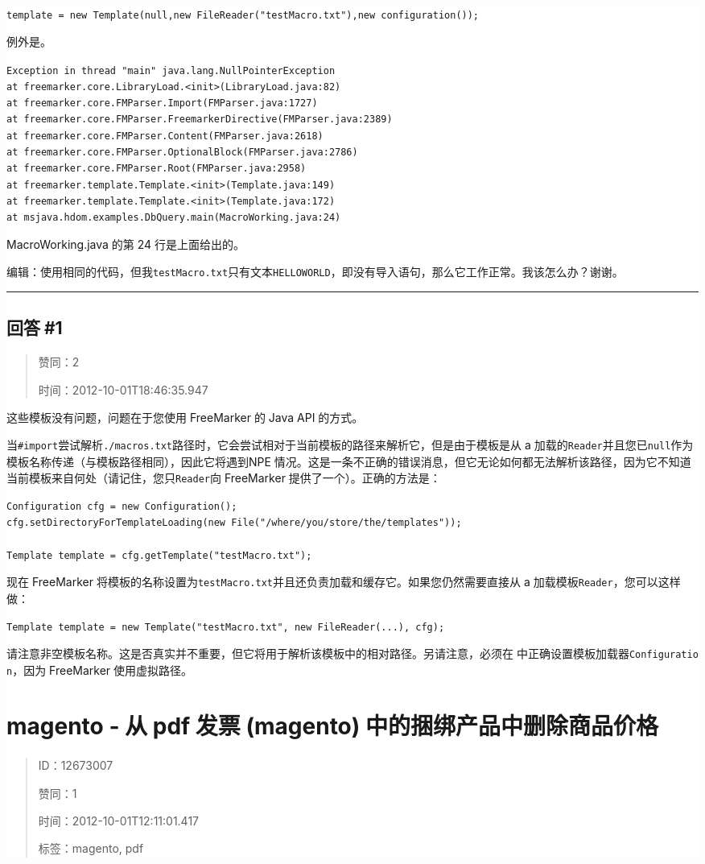 ```
template = new Template(null,new FileReader("testMacro.txt"),new configuration()); 
```

例外是。

```
Exception in thread "main" java.lang.NullPointerException
at freemarker.core.LibraryLoad.<init>(LibraryLoad.java:82)
at freemarker.core.FMParser.Import(FMParser.java:1727)
at freemarker.core.FMParser.FreemarkerDirective(FMParser.java:2389)
at freemarker.core.FMParser.Content(FMParser.java:2618)
at freemarker.core.FMParser.OptionalBlock(FMParser.java:2786)
at freemarker.core.FMParser.Root(FMParser.java:2958)
at freemarker.template.Template.<init>(Template.java:149)
at freemarker.template.Template.<init>(Template.java:172)
at msjava.hdom.examples.DbQuery.main(MacroWorking.java:24) 
```

MacroWorking.java 的第 24 行是上面给出的。

编辑：使用相同的代码，但我`testMacro.txt`只有文本`HELLOWORLD`，即没有导入语句，那么它工作正常。我该怎么办？谢谢。

* * *

## 回答 #1

> 赞同：2
> 
> 时间：2012-10-01T18:46:35.947

这些模板没有问题，问题在于您使用 FreeMarker 的 Java API 的方式。

当`#import`尝试解析`./macros.txt`路径时，它会尝试相对于当前模板的路径来解析它，但是由于模板是从 a 加载的`Reader`并且您已`null`作为模板名称传递（与模板路径相同），因此它将遇到NPE 情况。这是一条不正确的错误消息，但它无论如何都无法解析该路径，因为它不知道当前模板来自何处（请记住，您只`Reader`向 FreeMarker 提供了一个）。正确的方法是：

```
Configuration cfg = new Configuration();
cfg.setDirectoryForTemplateLoading(new File("/where/you/store/the/templates"));

Template template = cfg.getTemplate("testMacro.txt"); 
```

现在 FreeMarker 将模板的名称设置为`testMacro.txt`并且还负责加载和缓存它。如果您仍然需要直接从 a 加载模板`Reader`，您可以这样做：

```
Template template = new Template("testMacro.txt", new FileReader(...), cfg); 
```

请注意非空模板名称。这是否真实并不重要，但它将用于解析该模板中的相对路径。另请注意，必须在 中正确设置模板加载器`Configuration`，因为 FreeMarker 使用虚拟路径。

# magento - 从 pdf 发票 (magento) 中的捆绑产品中删除商品价格

> ID：12673007
> 
> 赞同：1
> 
> 时间：2012-10-01T12:11:01.417
> 
> 标签：magento, pdf

